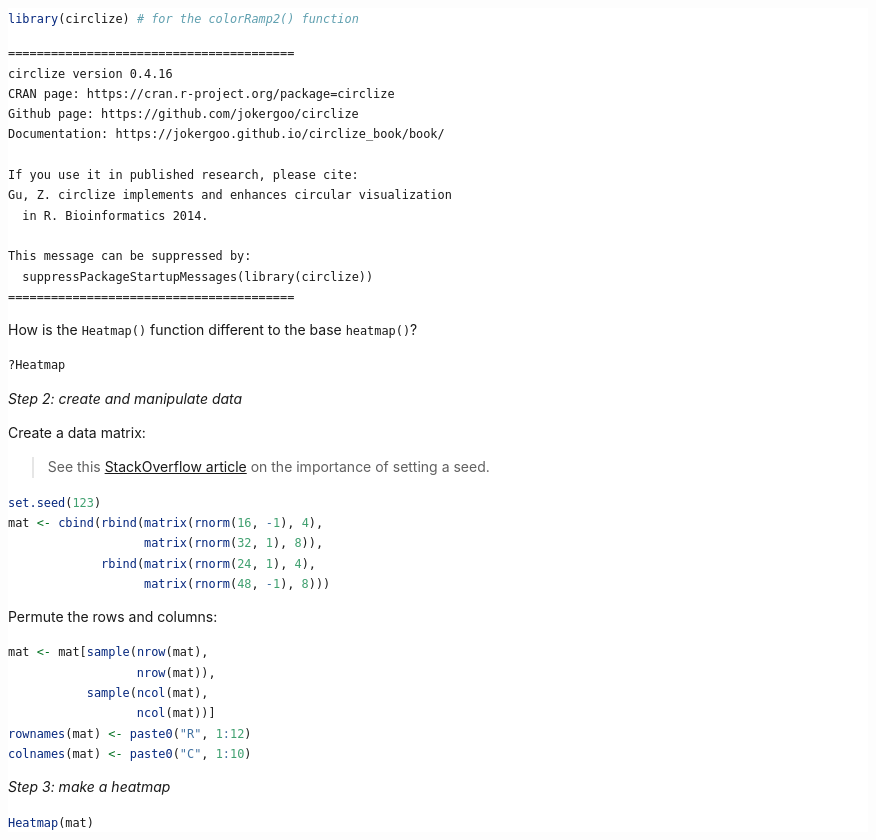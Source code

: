 ``` r
library(circlize) # for the colorRamp2() function
```

    ========================================
    circlize version 0.4.16
    CRAN page: https://cran.r-project.org/package=circlize
    Github page: https://github.com/jokergoo/circlize
    Documentation: https://jokergoo.github.io/circlize_book/book/

    If you use it in published research, please cite:
    Gu, Z. circlize implements and enhances circular visualization
      in R. Bioinformatics 2014.

    This message can be suppressed by:
      suppressPackageStartupMessages(library(circlize))
    ========================================

How is the `Heatmap()` function different to the base `heatmap()`?

``` r
?Heatmap
```

*Step 2: create and manipulate data*

Create a data matrix:

> See this [StackOverflow
> article](https://stackoverflow.com/questions/13605271/reasons-for-using-the-set-seed-function)
> on the importance of setting a seed.

``` r
set.seed(123)
mat <- cbind(rbind(matrix(rnorm(16, -1), 4),
                   matrix(rnorm(32, 1), 8)),
             rbind(matrix(rnorm(24, 1), 4),
                   matrix(rnorm(48, -1), 8)))
```

Permute the rows and columns:

``` r
mat <- mat[sample(nrow(mat),
                  nrow(mat)),
           sample(ncol(mat),
                  ncol(mat))]
rownames(mat) <- paste0("R", 1:12)
colnames(mat) <- paste0("C", 1:10)
```

*Step 3: make a heatmap*

``` r
Heatmap(mat)
```
